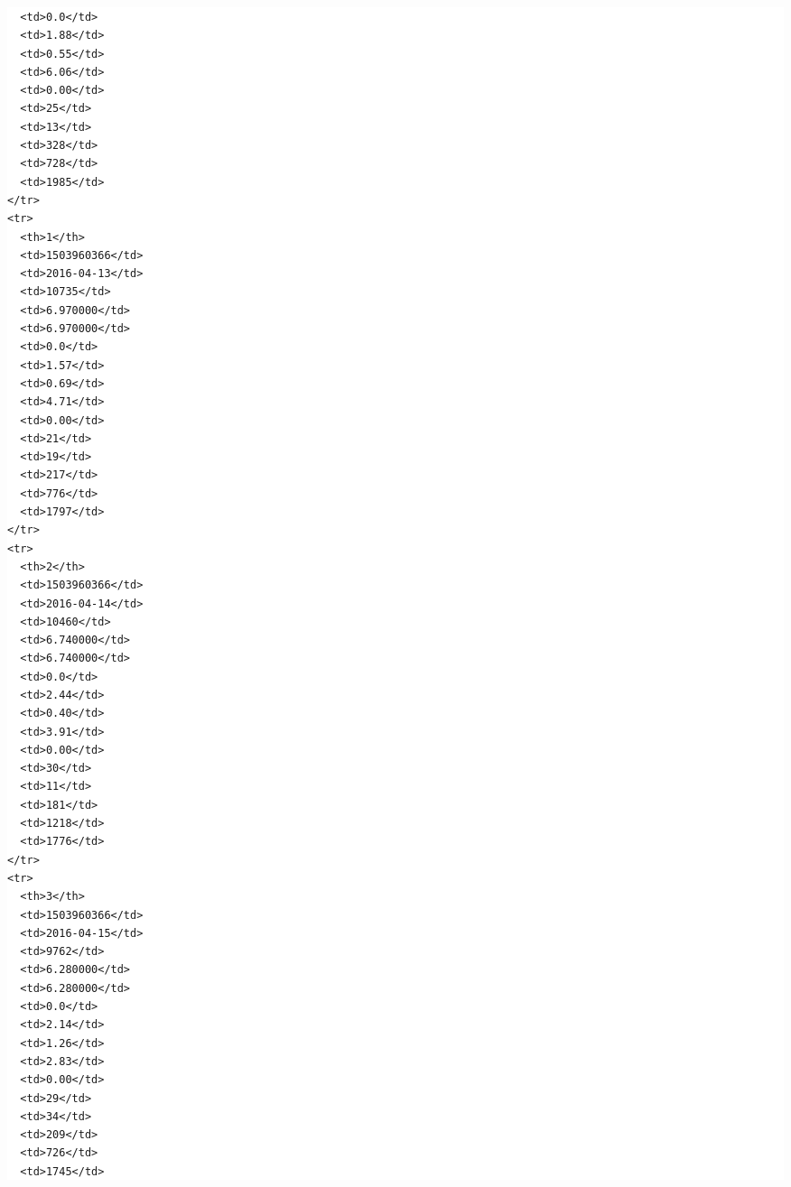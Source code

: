       <td>0.0</td>
      <td>1.88</td>
      <td>0.55</td>
      <td>6.06</td>
      <td>0.00</td>
      <td>25</td>
      <td>13</td>
      <td>328</td>
      <td>728</td>
      <td>1985</td>
    </tr>
    <tr>
      <th>1</th>
      <td>1503960366</td>
      <td>2016-04-13</td>
      <td>10735</td>
      <td>6.970000</td>
      <td>6.970000</td>
      <td>0.0</td>
      <td>1.57</td>
      <td>0.69</td>
      <td>4.71</td>
      <td>0.00</td>
      <td>21</td>
      <td>19</td>
      <td>217</td>
      <td>776</td>
      <td>1797</td>
    </tr>
    <tr>
      <th>2</th>
      <td>1503960366</td>
      <td>2016-04-14</td>
      <td>10460</td>
      <td>6.740000</td>
      <td>6.740000</td>
      <td>0.0</td>
      <td>2.44</td>
      <td>0.40</td>
      <td>3.91</td>
      <td>0.00</td>
      <td>30</td>
      <td>11</td>
      <td>181</td>
      <td>1218</td>
      <td>1776</td>
    </tr>
    <tr>
      <th>3</th>
      <td>1503960366</td>
      <td>2016-04-15</td>
      <td>9762</td>
      <td>6.280000</td>
      <td>6.280000</td>
      <td>0.0</td>
      <td>2.14</td>
      <td>1.26</td>
      <td>2.83</td>
      <td>0.00</td>
      <td>29</td>
      <td>34</td>
      <td>209</td>
      <td>726</td>
      <td>1745</td>